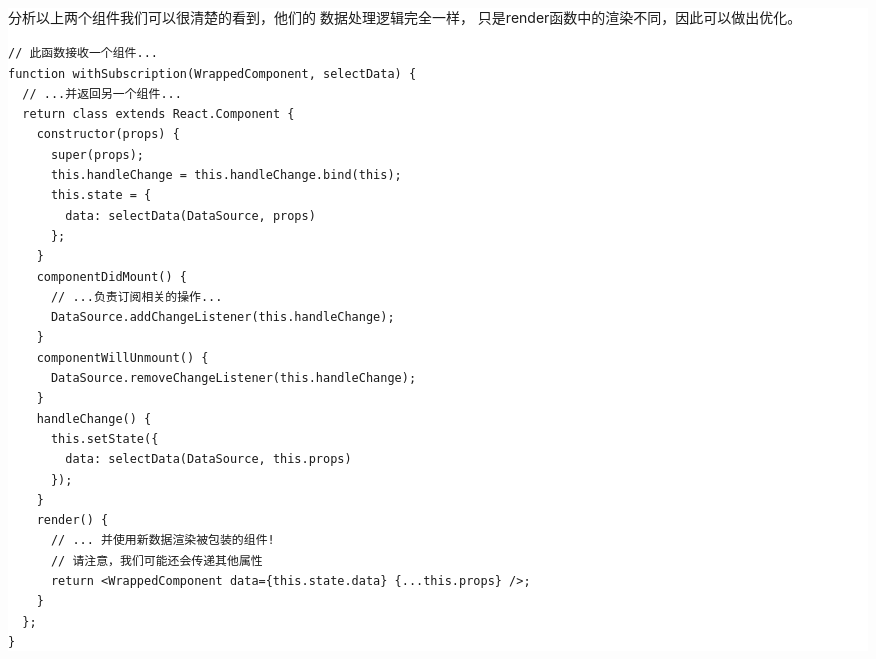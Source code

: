 ```
```

分析以上两个组件我们可以很清楚的看到，他们的 数据处理逻辑完全一样， 只是render函数中的渲染不同，因此可以做出优化。

```
// 此函数接收一个组件...
function withSubscription(WrappedComponent, selectData) {
  // ...并返回另一个组件...
  return class extends React.Component {
    constructor(props) {
      super(props);
      this.handleChange = this.handleChange.bind(this);
      this.state = {
        data: selectData(DataSource, props)
      };
    }
    componentDidMount() {
      // ...负责订阅相关的操作...
      DataSource.addChangeListener(this.handleChange);
    }
    componentWillUnmount() {
      DataSource.removeChangeListener(this.handleChange);
    }
    handleChange() {
      this.setState({
        data: selectData(DataSource, this.props)
      });
    }
    render() {
      // ... 并使用新数据渲染被包装的组件!
      // 请注意，我们可能还会传递其他属性
      return <WrappedComponent data={this.state.data} {...this.props} />;
    }
  };
}
```





